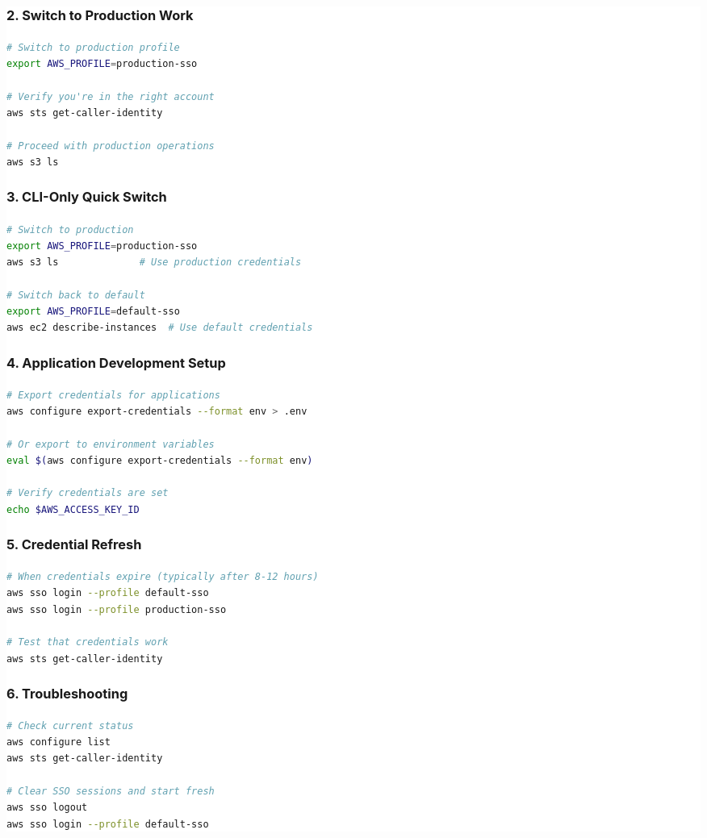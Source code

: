 ### **2. Switch to Production Work**

```bash
# Switch to production profile
export AWS_PROFILE=production-sso

# Verify you're in the right account
aws sts get-caller-identity

# Proceed with production operations
aws s3 ls
```

### **3. CLI-Only Quick Switch**

```bash
# Switch to production
export AWS_PROFILE=production-sso
aws s3 ls              # Use production credentials

# Switch back to default
export AWS_PROFILE=default-sso
aws ec2 describe-instances  # Use default credentials
```

### **4. Application Development Setup**

```bash
# Export credentials for applications
aws configure export-credentials --format env > .env

# Or export to environment variables
eval $(aws configure export-credentials --format env)

# Verify credentials are set
echo $AWS_ACCESS_KEY_ID
```

### **5. Credential Refresh**

```bash
# When credentials expire (typically after 8-12 hours)
aws sso login --profile default-sso
aws sso login --profile production-sso

# Test that credentials work
aws sts get-caller-identity
```

### **6. Troubleshooting**

```bash
# Check current status
aws configure list
aws sts get-caller-identity

# Clear SSO sessions and start fresh
aws sso logout
aws sso login --profile default-sso
```

